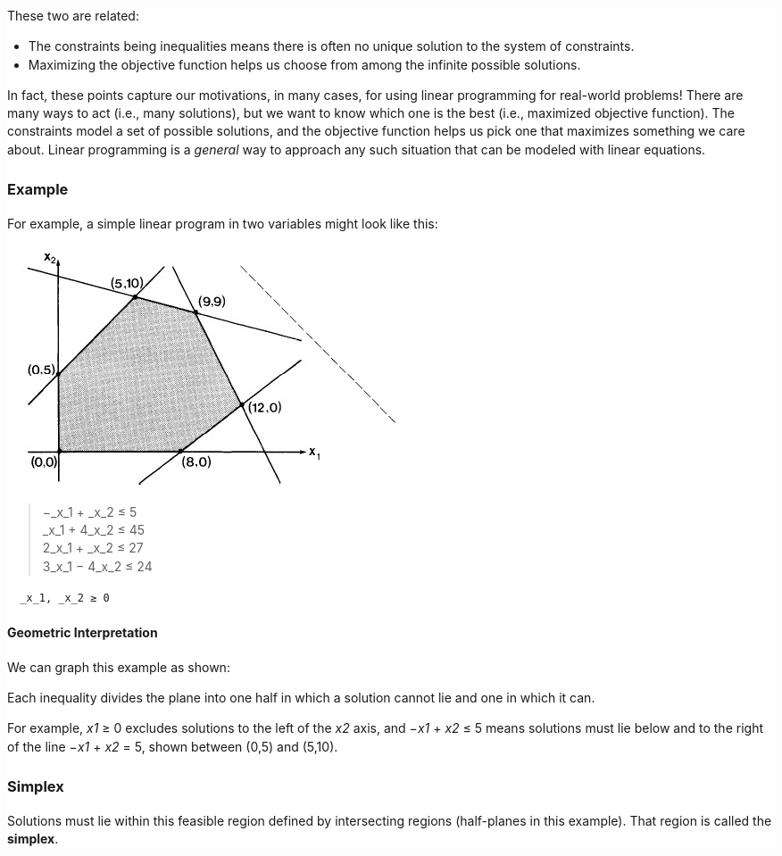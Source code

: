 These two are related:

  * The constraints being inequalities means there is often no unique solution to the system of constraints.
  * Maximizing the objective function helps us choose from among the infinite possible solutions.

In fact, these points capture our motivations, in many cases, for using linear
programming for real-world problems! There are many ways to act (i.e., many
solutions), but we want to know which one is the best (i.e., maximized
objective function). The constraints model a set of possible solutions, and
the objective function helps us pick one that maximizes something we care
about. Linear programming is a _general_ way to approach any such situation
that can be modeled with linear equations.

###  Example

For example, a simple linear program in two variables might look like this:

![](fig/linear-programming-example-1b.jpg)

>   −_x_1 \+ _x_2 ≤ 5  
  _x_1 \+ 4_x_2 ≤ 45  
  2_x_1 \+ _x_2 ≤ 27  
3_x_1 − 4_x_2 ≤ 24  
  
      _x_1, _x_2 ≥ 0 

#### Geometric Interpretation

We can graph this example as shown:

Each inequality divides the plane into one half in which a solution cannot lie
and one in which it can.

For example, _x1_ ≥ 0 excludes solutions to the left of the _x2_ axis, and
−_x1_ \+ _x2_ ≤ 5 means solutions must lie below and to the right of the line
−_x1_ \+ _x2_ = 5, shown between (0,5) and (5,10).

### Simplex

Solutions must lie within this feasible region defined by intersecting regions
(half-planes in this example). That region is called the **simplex**.
